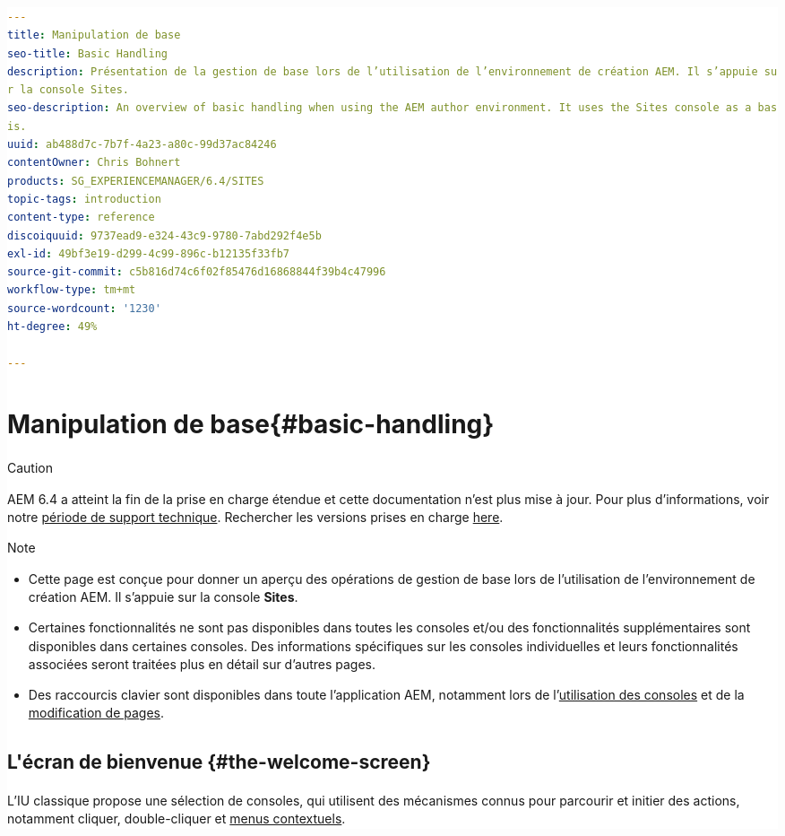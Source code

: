 ```yaml
---
title: Manipulation de base
seo-title: Basic Handling
description: Présentation de la gestion de base lors de l’utilisation de l’environnement de création AEM. Il s’appuie sur la console Sites.
seo-description: An overview of basic handling when using the AEM author environment. It uses the Sites console as a basis.
uuid: ab488d7c-7b7f-4a23-a80c-99d37ac84246
contentOwner: Chris Bohnert
products: SG_EXPERIENCEMANAGER/6.4/SITES
topic-tags: introduction
content-type: reference
discoiquuid: 9737ead9-e324-43c9-9780-7abd292f4e5b
exl-id: 49bf3e19-d299-4c99-896c-b12135f33fb7
source-git-commit: c5b816d74c6f02f85476d16868844f39b4c47996
workflow-type: tm+mt
source-wordcount: '1230'
ht-degree: 49%

---
```


# Manipulation de base{#basic-handling}

>[!CAUTION]
>
>AEM 6.4 a atteint la fin de la prise en charge étendue et cette documentation n’est plus mise à jour. Pour plus d’informations, voir notre [période de support technique](https://helpx.adobe.com/fr/support/programs/eol-matrix.html). Rechercher les versions prises en charge [here](https://experienceleague.adobe.com/docs/?lang=fr).

>[!NOTE]
>
>* Cette page est conçue pour donner un aperçu des opérations de gestion de base lors de l’utilisation de l’environnement de création AEM. Il s’appuie sur la console **Sites**.
>
>* Certaines fonctionnalités ne sont pas disponibles dans toutes les consoles et/ou des fonctionnalités supplémentaires sont disponibles dans certaines consoles. Des informations spécifiques sur les consoles individuelles et leurs fonctionnalités associées seront traitées plus en détail sur d’autres pages.
>* Des raccourcis clavier sont disponibles dans toute l’application AEM, notamment lors de l’[utilisation des consoles](/help/sites-classic-ui-authoring/author-env-keyboard-shortcuts.md) et de la [modification de pages](/help/sites-classic-ui-authoring/classic-page-author-keyboard-shortcuts.md).
>


## L&#39;écran de bienvenue {#the-welcome-screen}

L’IU classique propose une sélection de consoles, qui utilisent des mécanismes connus pour parcourir et initier des actions, notamment cliquer, double-cliquer et [menus contextuels](#context-menus).
